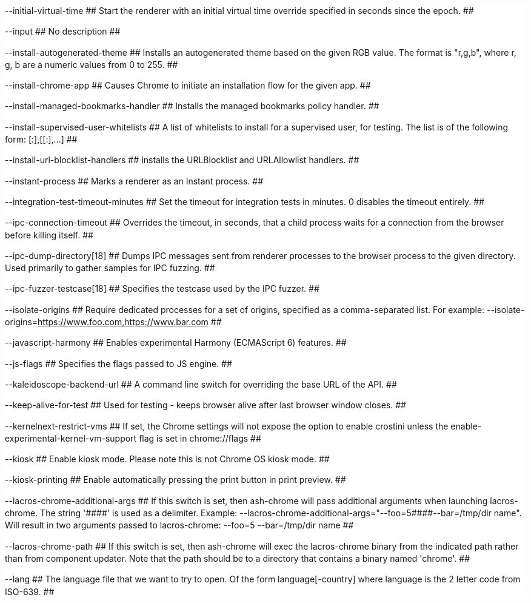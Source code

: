 --initial-virtual-time ##	Start the renderer with an initial virtual time override specified in seconds since the epoch. ##

--input ##	No description ##

--install-autogenerated-theme ##	Installs an autogenerated theme based on the given RGB value. The format is "r,g,b", where r, g, b are a numeric values from 0 to 255. ##

--install-chrome-app ##	Causes Chrome to initiate an installation flow for the given app. ##

--install-managed-bookmarks-handler ##	Installs the managed bookmarks policy handler. ##

--install-supervised-user-whitelists ##	A list of whitelists to install for a supervised user, for testing. The list is of the following form: <id>[:<name>],[<id>[:<name>],...] ##

--install-url-blocklist-handlers ##	Installs the URLBlocklist and URLAllowlist handlers. ##

--instant-process ##	Marks a renderer as an Instant process. ##

--integration-test-timeout-minutes ##	Set the timeout for integration tests in minutes. 0 disables the timeout entirely. ##

--ipc-connection-timeout ##	Overrides the timeout, in seconds, that a child process waits for a connection from the browser before killing itself. ##

--ipc-dump-directory[18] ##	Dumps IPC messages sent from renderer processes to the browser process to the given directory. Used primarily to gather samples for IPC fuzzing. ##

--ipc-fuzzer-testcase[18] ##	Specifies the testcase used by the IPC fuzzer. ##

--isolate-origins ##	Require dedicated processes for a set of origins, specified as a comma-separated list. For example: --isolate-origins=https://www.foo.com,https://www.bar.com ##

--javascript-harmony ##	Enables experimental Harmony (ECMAScript 6) features. ##

--js-flags ##	Specifies the flags passed to JS engine. ##

--kaleidoscope-backend-url ##	A command line switch for overriding the base URL of the API. ##

--keep-alive-for-test ##	Used for testing - keeps browser alive after last browser window closes. ##

--kernelnext-restrict-vms ##	If set, the Chrome settings will not expose the option to enable crostini unless the enable-experimental-kernel-vm-support flag is set in chrome://flags ##

--kiosk ##	Enable kiosk mode. Please note this is not Chrome OS kiosk mode. ##

--kiosk-printing ##	Enable automatically pressing the print button in print preview. ##

--lacros-chrome-additional-args ##	If this switch is set, then ash-chrome will pass additional arguments when launching lacros-chrome. The string '####' is used as a delimiter. Example: --lacros-chrome-additional-args="--foo=5####--bar=/tmp/dir name". Will result in two arguments passed to lacros-chrome: --foo=5 --bar=/tmp/dir name ##

--lacros-chrome-path ##	If this switch is set, then ash-chrome will exec the lacros-chrome binary from the indicated path rather than from component updater. Note that the path should be to a directory that contains a binary named 'chrome'. ##

--lang ##	The language file that we want to try to open. Of the form language[-country] where language is the 2 letter code from ISO-639. ##
